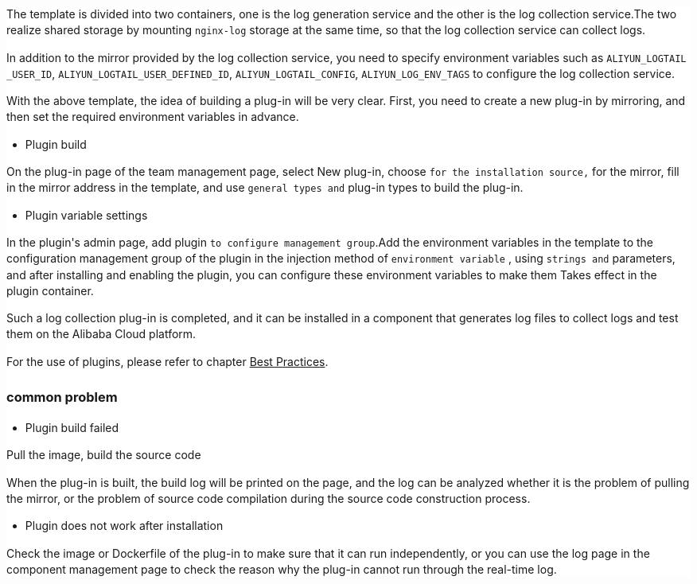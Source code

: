 The template is divided into two containers, one is the log generation service and the other is the log collection service.The two realize shared storage by mounting `nginx-log` storage at the same time, so that the log collection service can collect logs.

In addition to the mirror provided by the log collection service, you need to specify environment variables such as `ALIYUN_LOGTAIL_USER_ID`, `ALIYUN_LOGTAIL_USER_DEFINED_ID`,  `ALIYUN_LOGTAIL_CONFIG`, `ALIYUN_LOG_ENV_TAGS` to configure the log collection service.

With the above template, the idea of building a plug-in will be very clear. First, you need to create a new plug-in by mirroring, and then set the required environment variables in advance.

- Plugin build

On the plug-in page of the team management page, select New plug-in, choose `for the installation source,` for the mirror, fill in the mirror address in the template, and use `general types and` plug-in types to build the plug-in.

- Plugin variable settings

In the plugin's admin page, add plugin `to configure management group`.Add the environment variables in the template to the configuration management group of the plugin in the injection method of `environment variable` , using `strings and` parameters, and after installing and enabling the plugin, you can configure these environment variables to make them Takes effect in the plugin container.

Such a log collection plug-in is completed, and it can be installed in a component that generates log files to collect logs and test them on the Alibaba Cloud platform.

For the use of plugins, please refer to chapter [Best Practices](/docs/use-manual/get-start/concept/plugin).

### common problem

- Plugin build failed

Pull the image, build the source code

When the plug-in is built, the build log will be printed on the page, and the log can be analyzed whether it is the problem of pulling the mirror, or the problem of source code compilation during the source code construction process.

- Plugin does not work after installation

Check the image or Dockerfile of the plug-in to make sure that it can run independently, or you can use the log page in the component management page to check the reason why the plug-in cannot run through the real-time log.